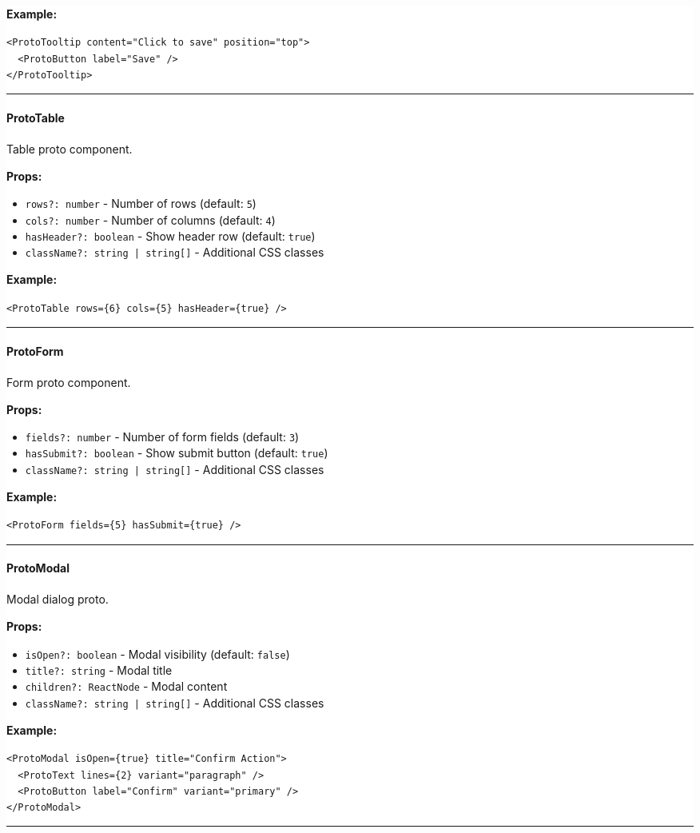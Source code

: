 **Example:**
```tsx
<ProtoTooltip content="Click to save" position="top">
  <ProtoButton label="Save" />
</ProtoTooltip>
```

---

#### ProtoTable

Table proto component.

**Props:**
- `rows?: number` - Number of rows (default: `5`)
- `cols?: number` - Number of columns (default: `4`)
- `hasHeader?: boolean` - Show header row (default: `true`)
- `className?: string | string[]` - Additional CSS classes

**Example:**
```tsx
<ProtoTable rows={6} cols={5} hasHeader={true} />
```

---

#### ProtoForm

Form proto component.

**Props:**
- `fields?: number` - Number of form fields (default: `3`)
- `hasSubmit?: boolean` - Show submit button (default: `true`)
- `className?: string | string[]` - Additional CSS classes

**Example:**
```tsx
<ProtoForm fields={5} hasSubmit={true} />
```

---

#### ProtoModal

Modal dialog proto.

**Props:**
- `isOpen?: boolean` - Modal visibility (default: `false`)
- `title?: string` - Modal title
- `children?: ReactNode` - Modal content
- `className?: string | string[]` - Additional CSS classes

**Example:**
```tsx
<ProtoModal isOpen={true} title="Confirm Action">
  <ProtoText lines={2} variant="paragraph" />
  <ProtoButton label="Confirm" variant="primary" />
</ProtoModal>
```

---